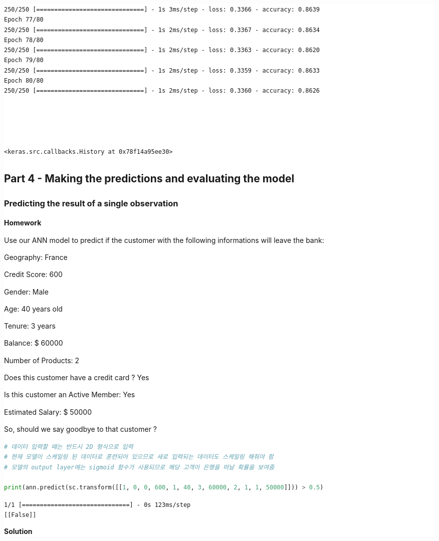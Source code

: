     250/250 [==============================] - 1s 3ms/step - loss: 0.3366 - accuracy: 0.8639
    Epoch 77/80
    250/250 [==============================] - 1s 2ms/step - loss: 0.3367 - accuracy: 0.8634
    Epoch 78/80
    250/250 [==============================] - 1s 2ms/step - loss: 0.3363 - accuracy: 0.8620
    Epoch 79/80
    250/250 [==============================] - 1s 2ms/step - loss: 0.3359 - accuracy: 0.8633
    Epoch 80/80
    250/250 [==============================] - 1s 2ms/step - loss: 0.3360 - accuracy: 0.8626





    <keras.src.callbacks.History at 0x78f14a95ee30>



## Part 4 - Making the predictions and evaluating the model

### Predicting the result of a single observation

**Homework**

Use our ANN model to predict if the customer with the following informations will leave the bank:

Geography: France

Credit Score: 600

Gender: Male

Age: 40 years old

Tenure: 3 years

Balance: \$ 60000

Number of Products: 2

Does this customer have a credit card ? Yes

Is this customer an Active Member: Yes

Estimated Salary: \$ 50000

So, should we say goodbye to that customer ?


```python
# 데이터 입력할 때는 반드시 2D 형식으로 입력
# 현재 모델이 스케일링 된 데이터로 훈련되어 있으므로 새로 입력되는 데이터도 스케일링 해줘야 함
# 모델의 output layer에는 sigmoid 함수가 사용되므로 해당 고객이 은행을 떠날 확률을 보여줌

print(ann.predict(sc.transform([[1, 0, 0, 600, 1, 40, 3, 60000, 2, 1, 1, 50000]])) > 0.5)
```

    1/1 [==============================] - 0s 123ms/step
    [[False]]


**Solution**
